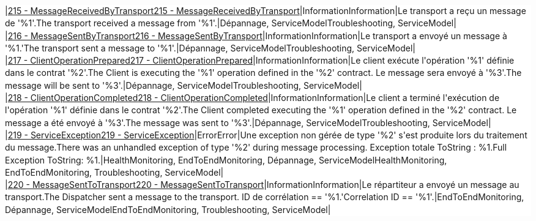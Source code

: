 |[<span data-ttu-id="28d40-184">215 - MessageReceivedByTransport</span><span class="sxs-lookup"><span data-stu-id="28d40-184">215 - MessageReceivedByTransport</span></span>](../../../../../docs/framework/wcf/diagnostics/etw/215-messagereceivedbytransport.md)|<span data-ttu-id="28d40-185">Information</span><span class="sxs-lookup"><span data-stu-id="28d40-185">Information</span></span>|<span data-ttu-id="28d40-186">Le transport a reçu un message de '%1'.</span><span class="sxs-lookup"><span data-stu-id="28d40-186">The transport received a message from '%1'.</span></span>|<span data-ttu-id="28d40-187">Dépannage, ServiceModel</span><span class="sxs-lookup"><span data-stu-id="28d40-187">Troubleshooting, ServiceModel</span></span>|  
|[<span data-ttu-id="28d40-188">216 - MessageSentByTransport</span><span class="sxs-lookup"><span data-stu-id="28d40-188">216 - MessageSentByTransport</span></span>](../../../../../docs/framework/wcf/diagnostics/etw/216-messagesentbytransport.md)|<span data-ttu-id="28d40-189">Information</span><span class="sxs-lookup"><span data-stu-id="28d40-189">Information</span></span>|<span data-ttu-id="28d40-190">Le transport a envoyé un message à '%1.'</span><span class="sxs-lookup"><span data-stu-id="28d40-190">The transport sent a message to '%1'.</span></span>|<span data-ttu-id="28d40-191">Dépannage, ServiceModel</span><span class="sxs-lookup"><span data-stu-id="28d40-191">Troubleshooting, ServiceModel</span></span>|  
|[<span data-ttu-id="28d40-192">217 - ClientOperationPrepared</span><span class="sxs-lookup"><span data-stu-id="28d40-192">217 - ClientOperationPrepared</span></span>](../../../../../docs/framework/wcf/diagnostics/etw/217-clientoperationprepared.md)|<span data-ttu-id="28d40-193">Information</span><span class="sxs-lookup"><span data-stu-id="28d40-193">Information</span></span>|<span data-ttu-id="28d40-194">Le client exécute l'opération '%1' définie dans le contrat '%2'.</span><span class="sxs-lookup"><span data-stu-id="28d40-194">The Client is executing the '%1' operation defined in the '%2' contract.</span></span> <span data-ttu-id="28d40-195">Le message sera envoyé à '%3'.</span><span class="sxs-lookup"><span data-stu-id="28d40-195">The message will be sent to '%3'.</span></span>|<span data-ttu-id="28d40-196">Dépannage, ServiceModel</span><span class="sxs-lookup"><span data-stu-id="28d40-196">Troubleshooting, ServiceModel</span></span>|  
|[<span data-ttu-id="28d40-197">218 - ClientOperationCompleted</span><span class="sxs-lookup"><span data-stu-id="28d40-197">218 - ClientOperationCompleted</span></span>](../../../../../docs/framework/wcf/diagnostics/etw/218-clientoperationcompleted.md)|<span data-ttu-id="28d40-198">Information</span><span class="sxs-lookup"><span data-stu-id="28d40-198">Information</span></span>|<span data-ttu-id="28d40-199">Le client a terminé l'exécution de l'opération '%1' définie dans le contrat '%2'.</span><span class="sxs-lookup"><span data-stu-id="28d40-199">The Client completed executing the '%1' operation defined in the '%2' contract.</span></span> <span data-ttu-id="28d40-200">Le message a été envoyé à '%3'.</span><span class="sxs-lookup"><span data-stu-id="28d40-200">The message was sent to '%3'.</span></span>|<span data-ttu-id="28d40-201">Dépannage, ServiceModel</span><span class="sxs-lookup"><span data-stu-id="28d40-201">Troubleshooting, ServiceModel</span></span>|  
|[<span data-ttu-id="28d40-202">219 - ServiceException</span><span class="sxs-lookup"><span data-stu-id="28d40-202">219 - ServiceException</span></span>](../../../../../docs/framework/wcf/diagnostics/etw/219-serviceexception.md)|<span data-ttu-id="28d40-203">Error</span><span class="sxs-lookup"><span data-stu-id="28d40-203">Error</span></span>|<span data-ttu-id="28d40-204">Une exception non gérée de type '%2' s'est produite lors du traitement du message.</span><span class="sxs-lookup"><span data-stu-id="28d40-204">There was an unhandled exception of type '%2' during message processing.</span></span>  <span data-ttu-id="28d40-205">Exception totale ToString : %1.</span><span class="sxs-lookup"><span data-stu-id="28d40-205">Full Exception ToString: %1.</span></span>|<span data-ttu-id="28d40-206">HealthMonitoring, EndToEndMonitoring, Dépannage, ServiceModel</span><span class="sxs-lookup"><span data-stu-id="28d40-206">HealthMonitoring, EndToEndMonitoring, Troubleshooting, ServiceModel</span></span>|  
|[<span data-ttu-id="28d40-207">220 - MessageSentToTransport</span><span class="sxs-lookup"><span data-stu-id="28d40-207">220 - MessageSentToTransport</span></span>](../../../../../docs/framework/wcf/diagnostics/etw/220-messagesenttotransport.md)|<span data-ttu-id="28d40-208">Information</span><span class="sxs-lookup"><span data-stu-id="28d40-208">Information</span></span>|<span data-ttu-id="28d40-209">Le répartiteur a envoyé un message au transport.</span><span class="sxs-lookup"><span data-stu-id="28d40-209">The Dispatcher sent a message to the transport.</span></span> <span data-ttu-id="28d40-210">ID de corrélation == '%1.'</span><span class="sxs-lookup"><span data-stu-id="28d40-210">Correlation ID == '%1'.</span></span>|<span data-ttu-id="28d40-211">EndToEndMonitoring, Dépannage, ServiceModel</span><span class="sxs-lookup"><span data-stu-id="28d40-211">EndToEndMonitoring, Troubleshooting, ServiceModel</span></span>|  